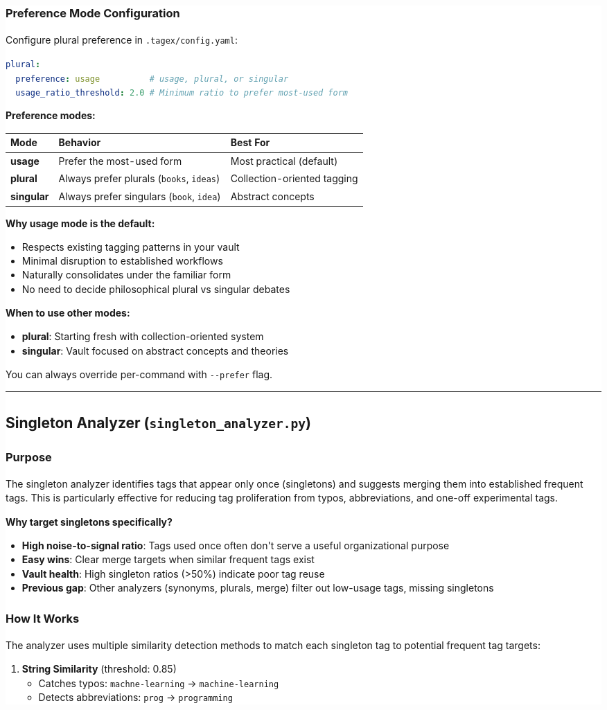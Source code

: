 ### Preference Mode Configuration

Configure plural preference in `.tagex/config.yaml`:

```yaml
plural:
  preference: usage          # usage, plural, or singular
  usage_ratio_threshold: 2.0 # Minimum ratio to prefer most-used form
```

**Preference modes:**

| Mode | Behavior | Best For |
|:-----|:---------|:---------|
| **usage** | Prefer the most-used form | Most practical (default) |
| **plural** | Always prefer plurals (`books`, `ideas`) | Collection-oriented tagging |
| **singular** | Always prefer singulars (`book`, `idea`) | Abstract concepts |

**Why usage mode is the default:**
- Respects existing tagging patterns in your vault
- Minimal disruption to established workflows
- Naturally consolidates under the familiar form
- No need to decide philosophical plural vs singular debates

**When to use other modes:**
- **plural**: Starting fresh with collection-oriented system
- **singular**: Vault focused on abstract concepts and theories

You can always override per-command with `--prefer` flag.

---

## Singleton Analyzer (`singleton_analyzer.py`)

### Purpose

The singleton analyzer identifies tags that appear only once (singletons) and suggests merging them into established frequent tags. This is particularly effective for reducing tag proliferation from typos, abbreviations, and one-off experimental tags.

**Why target singletons specifically?**
- **High noise-to-signal ratio**: Tags used once often don't serve a useful organizational purpose
- **Easy wins**: Clear merge targets when similar frequent tags exist
- **Vault health**: High singleton ratios (>50%) indicate poor tag reuse
- **Previous gap**: Other analyzers (synonyms, plurals, merge) filter out low-usage tags, missing singletons

### How It Works

The analyzer uses multiple similarity detection methods to match each singleton tag to potential frequent tag targets:

1. **String Similarity** (threshold: 0.85)
   - Catches typos: `machne-learning` → `machine-learning`
   - Detects abbreviations: `prog` → `programming`
